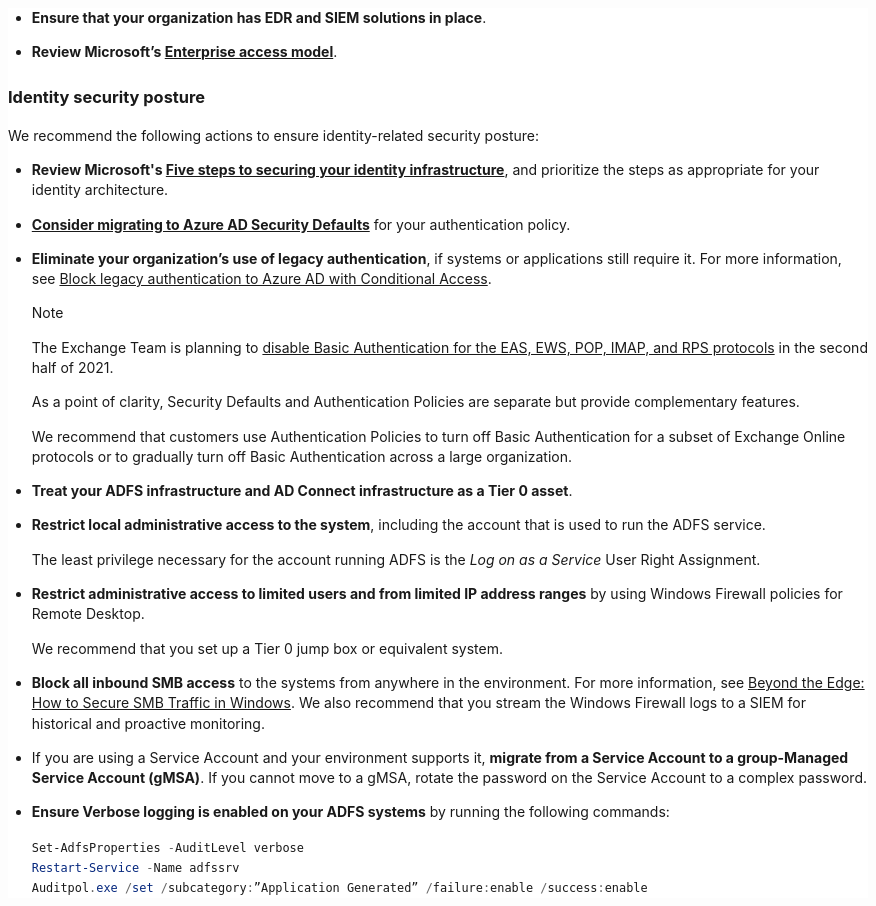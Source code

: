 - **Ensure that your organization has EDR and SIEM solutions in place**.

- **Review Microsoft’s [Enterprise access model](/security/compass/privileged-access-access-model)**.

### Identity security posture

We recommend the following actions to ensure identity-related security posture:

- **Review Microsoft's [Five steps to securing your identity infrastructure](steps-secure-identity.md)**, and prioritize the steps as appropriate for your identity architecture.

- **[Consider migrating to Azure AD Security Defaults](/azure/active-directory/fundamentals/concept-fundamentals-security-defaults)** for your authentication policy.

- **Eliminate your organization’s use of legacy authentication**, if systems or applications still require it. For more information, see [Block legacy authentication to Azure AD with Conditional Access](/azure/active-directory/conditional-access/block-legacy-authentication).

    > [!NOTE]
    > The Exchange Team is planning to [disable Basic Authentication for the EAS, EWS, POP, IMAP, and RPS protocols](https://developer.microsoft.com/en-us/office/blogs/deferred-end-of-support-date-for-basic-authentication-in-exchange-online/) in the second half of 2021.
    >
    > As a point of clarity, Security Defaults and Authentication Policies are separate but provide complementary features.
    >
    > We recommend that customers use Authentication Policies to turn off Basic Authentication for a subset of Exchange Online protocols or to gradually turn off Basic Authentication across a large organization.
    >

- **Treat your ADFS infrastructure and AD Connect infrastructure as a Tier 0 asset**.

- **Restrict local administrative access to the system**, including the account that is used to run the ADFS service.

    The least privilege necessary for the account running ADFS is the *Log on as a Service* User Right Assignment.

- **Restrict administrative access to limited users and from limited IP address ranges** by using Windows Firewall policies for Remote Desktop.

    We recommend that you set up a Tier 0 jump box or equivalent system.

- **Block all inbound SMB access** to the systems from anywhere in the environment. For more information, see [Beyond the Edge: How to Secure SMB Traffic in Windows](https://techcommunity.microsoft.com/t5/itops-talk-blog/beyond-the-edge-how-to-secure-smb-traffic-in-windows/ba-p/1447159). We also recommend that you 
stream the Windows Firewall logs to a SIEM for historical and proactive monitoring.

- If you are using a Service Account and your environment supports it, **migrate from a Service Account to a group-Managed Service Account (gMSA)**. If you cannot move to a gMSA, rotate the password on the Service Account to a complex password.

- **Ensure Verbose logging is enabled on your ADFS systems** by running the following commands:

    ```powershell
    Set-AdfsProperties -AuditLevel verbose
    Restart-Service -Name adfssrv
    Auditpol.exe /set /subcategory:”Application Generated” /failure:enable /success:enable
    ```

